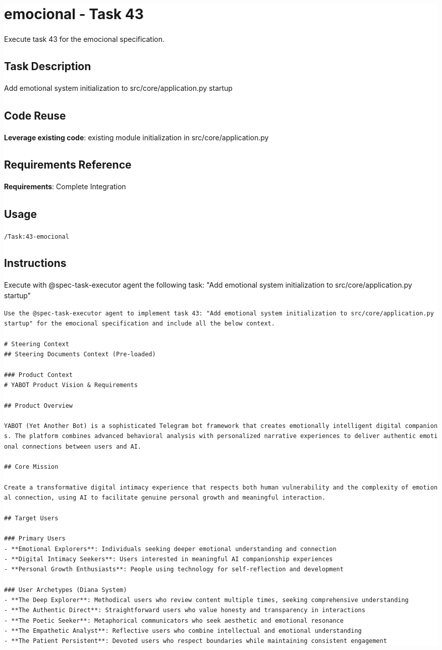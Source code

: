 # emocional - Task 43

Execute task 43 for the emocional specification.

## Task Description
Add emotional system initialization to src/core/application.py startup

## Code Reuse
**Leverage existing code**: existing module initialization in src/core/application.py

## Requirements Reference
**Requirements**: Complete Integration

## Usage
```
/Task:43-emocional
```

## Instructions

Execute with @spec-task-executor agent the following task: "Add emotional system initialization to src/core/application.py startup"

```
Use the @spec-task-executor agent to implement task 43: "Add emotional system initialization to src/core/application.py startup" for the emocional specification and include all the below context.

# Steering Context
## Steering Documents Context (Pre-loaded)

### Product Context
# YABOT Product Vision & Requirements

## Product Overview

YABOT (Yet Another Bot) is a sophisticated Telegram bot framework that creates emotionally intelligent digital companions. The platform combines advanced behavioral analysis with personalized narrative experiences to deliver authentic emotional connections between users and AI.

## Core Mission

Create a transformative digital intimacy experience that respects both human vulnerability and the complexity of emotional connection, using AI to facilitate genuine personal growth and meaningful interaction.

## Target Users

### Primary Users
- **Emotional Explorers**: Individuals seeking deeper emotional understanding and connection
- **Digital Intimacy Seekers**: Users interested in meaningful AI companionship experiences
- **Personal Growth Enthusiasts**: People using technology for self-reflection and development

### User Archetypes (Diana System)
- **The Deep Explorer**: Methodical users who review content multiple times, seeking comprehensive understanding
- **The Authentic Direct**: Straightforward users who value honesty and transparency in interactions
- **The Poetic Seeker**: Metaphorical communicators who seek aesthetic and emotional resonance
- **The Empathetic Analyst**: Reflective users who combine intellectual and emotional understanding
- **The Patient Persistent**: Devoted users who respect boundaries while maintaining consistent engagement
```